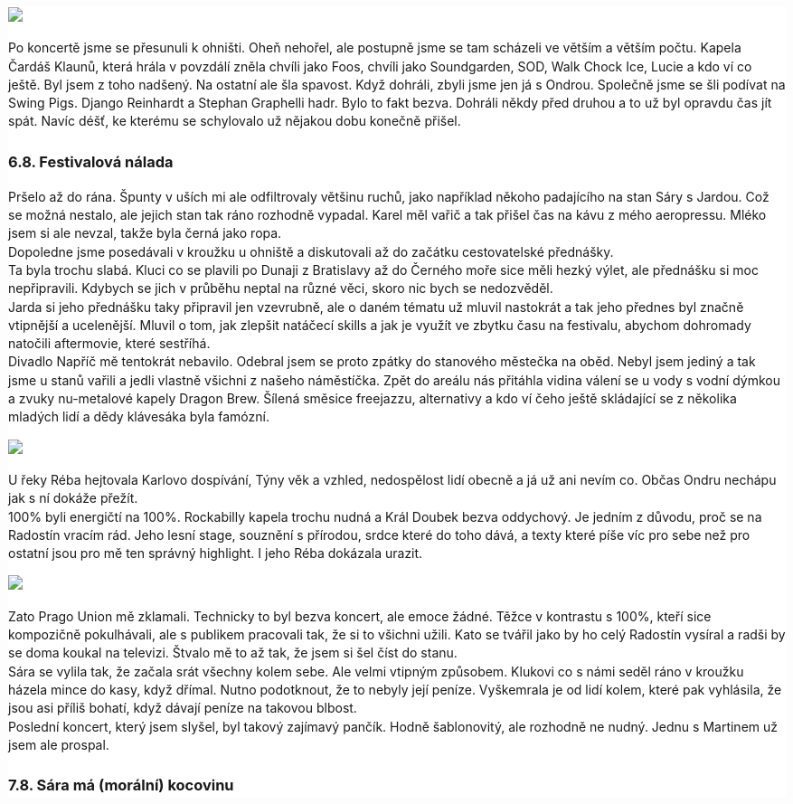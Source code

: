<a href="../images/2022_august/5_2.jpg" target="_blank"><img src="../images/thumbnails/2022_august/5_2.jpg"></a>

Po koncertě jsme se přesunuli k ohništi. Oheň nehořel, ale postupně jsme se tam scházeli ve větším a větším počtu. Kapela Čardáš Klaunů, která hrála v povzdálí zněla chvíli jako Foos, chvíli jako Soundgarden, SOD, Walk Chock Ice, Lucie a kdo ví co ještě. Byl jsem z toho nadšený. Na ostatní ale šla spavost. Když dohráli, zbyli jsme jen já s Ondrou. Společně jsme se šli podívat na Swing Pigs. Django Reinhardt a Stephan Graphelli hadr. Bylo to fakt bezva. Dohráli někdy před druhou a to už byl opravdu čas jít spát. Navíc déšť, ke kterému se schylovalo už nějakou dobu konečně přišel.<br>

### 6.8. Festivalová nálada

Pršelo až do rána. Špunty v uších mi ale odfiltrovaly většinu ruchů, jako například někoho padajícího na stan Sáry s Jardou. Což se možná nestalo, ale jejich stan tak ráno rozhodně vypadal. Karel měl vařič a tak přišel čas na kávu z mého aeropressu. Mléko jsem si ale nevzal, takže byla černá jako ropa.<br>
Dopoledne jsme posedávali v kroužku u ohniště a diskutovali až do začátku cestovatelské přednášky.<br>
Ta byla trochu slabá. Kluci co se plavili po Dunaji z Bratislavy až do Černého moře sice měli hezký výlet, ale přednášku si moc nepřipravili. Kdybych se jich v průběhu neptal na různé věci, skoro nic bych se nedozvěděl.<br>
Jarda si jeho přednášku taky připravil jen vzevrubně, ale o daném tématu už mluvil nastokrát a tak jeho přednes byl značně vtipnější a ucelenější. Mluvil o tom, jak zlepšit natáčecí skills a jak je využít ve zbytku času na festivalu, abychom dohromady natočili aftermovie, které sestříhá.<br>
Divadlo Napříč mě tentokrát nebavilo. Odebral jsem se proto zpátky do stanového městečka na oběd. Nebyl jsem jediný a tak jsme u stanů vařili a jedli vlastně všichni z našeho náměstíčka. Zpět do areálu nás přitáhla vidina válení se u vody s vodní dýmkou a zvuky nu-metalové kapely Dragon Brew. Šílená směsice freejazzu, alternativy a kdo ví čeho ještě skládající se z několika mladých lidí a dědy klávesáka byla famózní.<br>

<a href="../images/2022_august/6_1.jpg" target="_blank"><img src="../images/thumbnails/2022_august/6_1.jpg"></a>

U řeky Réba hejtovala Karlovo dospívání, Týny věk a vzhled, nedospělost lidí obecně a já už ani nevím co. Občas Ondru nechápu jak s ní dokáže přežít.<br>
100% byli energičtí na 100%. Rockabilly kapela trochu nudná a Král Doubek bezva oddychový. Je jedním z důvodu, proč se na Radostín vracím rád. Jeho lesní stage, souznění s přírodou, srdce které do toho dává, a texty které píše víc pro sebe než pro ostatní jsou pro mě ten správný highlight. I jeho Réba dokázala urazit.<br>

<a href="../images/2022_august/6_2.jpg" target="_blank"><img src="../images/thumbnails/2022_august/6_2.jpg"></a>

Zato Prago Union mě zklamali. Technicky to byl bezva koncert, ale emoce žádné. Těžce v kontrastu s 100%, kteří sice kompozičně pokulhávali, ale s publikem pracovali tak, že si to všichni užili. Kato se tvářil jako by ho celý Radostín vysíral a radši by se doma koukal na televizi. Štvalo mě to až tak, že jsem si šel číst do stanu.<br>
Sára se vylila tak, že začala srát všechny kolem sebe. Ale velmi vtipným způsobem. Klukovi co s námi seděl ráno v kroužku házela mince do kasy, když dřímal. Nutno podotknout, že to nebyly její peníze. Vyškemrala je od lidí kolem, které pak vyhlásila, že jsou asi příliš bohatí, když dávají peníze na takovou blbost.<br>
Poslední koncert, který jsem slyšel, byl takový zajímavý pančík. Hodně šablonovitý, ale rozhodně ne nudný. Jednu s Martinem už jsem ale prospal.<br>

### 7.8. Sára má (morální) kocovinu
